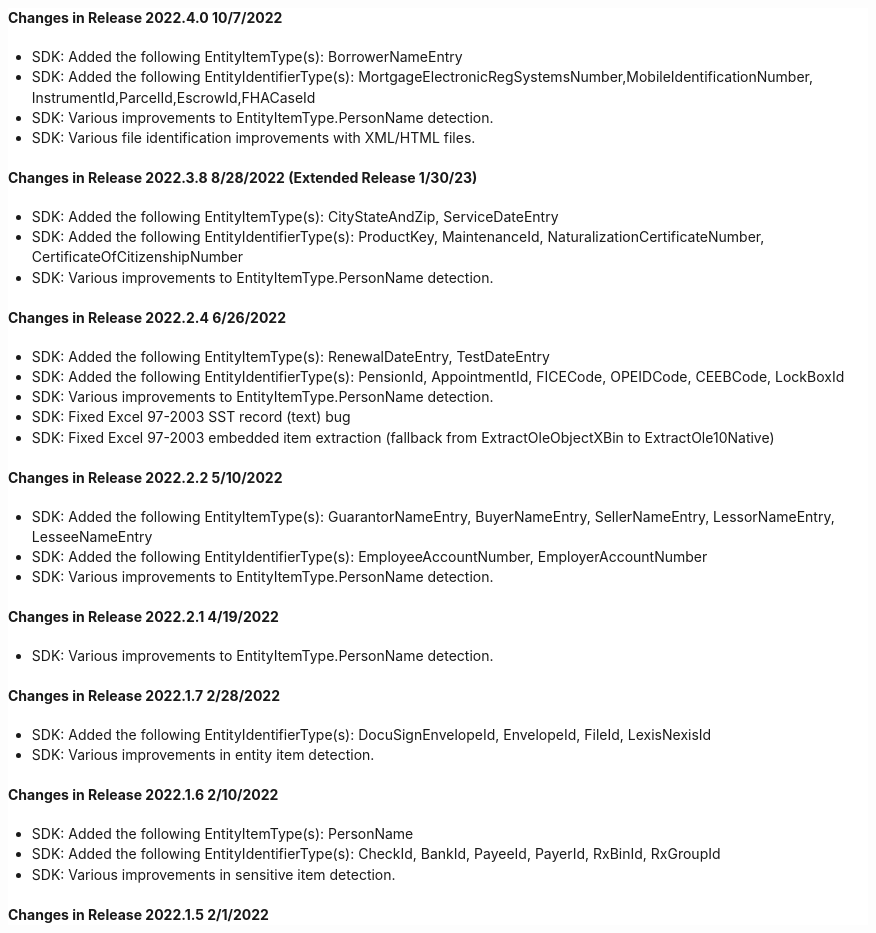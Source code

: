 

#### Changes in Release 2022.4.0 10/7/2022
  
<ul><li>SDK: Added the following EntityItemType(s): BorrowerNameEntry</li><li>SDK: Added the following EntityIdentifierType(s): MortgageElectronicRegSystemsNumber,MobileIdentificationNumber, InstrumentId,ParcelId,EscrowId,FHACaseId</li><li>SDK: Various improvements to EntityItemType.PersonName detection.</li><li>SDK: Various file identification improvements with XML/HTML files.</li></ul>



#### Changes in Release 2022.3.8 8/28/2022 (Extended Release 1/30/23)
  
<ul><li>SDK: Added the following EntityItemType(s): CityStateAndZip, ServiceDateEntry</li><li>SDK: Added the following EntityIdentifierType(s): ProductKey, MaintenanceId, NaturalizationCertificateNumber, CertificateOfCitizenshipNumber</li><li>SDK: Various improvements to EntityItemType.PersonName detection.</li></ul>



#### Changes in Release 2022.2.4 6/26/2022
  
<ul><li>SDK: Added the following EntityItemType(s): RenewalDateEntry, TestDateEntry</li><li>SDK: Added the following EntityIdentifierType(s): PensionId, AppointmentId, FICECode, OPEIDCode, CEEBCode, LockBoxId</li><li>SDK: Various improvements to EntityItemType.PersonName detection.</li><li>SDK: Fixed Excel 97-2003 SST record (text) bug</li><li>SDK: Fixed Excel 97-2003 embedded item extraction (fallback from ExtractOleObjectXBin to ExtractOle10Native)</li></ul>



#### Changes in Release 2022.2.2 5/10/2022
  
<ul><li>SDK: Added the following EntityItemType(s): GuarantorNameEntry, BuyerNameEntry, SellerNameEntry, LessorNameEntry, LesseeNameEntry</li><li>SDK: Added the following EntityIdentifierType(s): EmployeeAccountNumber, EmployerAccountNumber</li><li>SDK: Various improvements to EntityItemType.PersonName detection.</li></ul>



#### Changes in Release 2022.2.1 4/19/2022
  
<ul><li>SDK: Various improvements to EntityItemType.PersonName detection.</li></ul>



#### Changes in Release 2022.1.7 2/28/2022
  
<ul><li>SDK: Added the following EntityIdentifierType(s): DocuSignEnvelopeId, EnvelopeId, FileId, LexisNexisId</li><li>SDK: Various improvements in entity item detection.</li></ul>



#### Changes in Release 2022.1.6 2/10/2022
  
<ul><li>SDK: Added the following EntityItemType(s): PersonName</li><li>SDK: Added the following EntityIdentifierType(s): CheckId, BankId, PayeeId, PayerId, RxBinId, RxGroupId</li><li>SDK: Various improvements in sensitive item detection.</li></ul>



#### Changes in Release 2022.1.5 2/1/2022
  